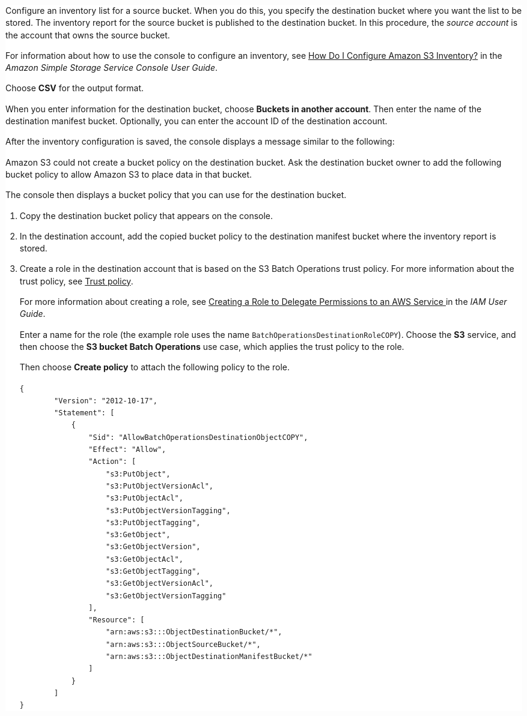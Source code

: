    Configure an inventory list for a source bucket\. When you do this, you specify the destination bucket where you want the list to be stored\. The inventory report for the source bucket is published to the destination bucket\. In this procedure, the *source account* is the account that owns the source bucket\. 

   For information about how to use the console to configure an inventory, see [How Do I Configure Amazon S3 Inventory?](https://docs.aws.amazon.com/AmazonS3/latest/user-guide/configure-inventory.html) in the *Amazon Simple Storage Service Console User Guide*\.

   Choose **CSV** for the output format\. 

   When you enter information for the destination bucket, choose **Buckets in another account**\. Then enter the name of the destination manifest bucket\. Optionally, you can enter the account ID of the destination account\.

   After the inventory configuration is saved, the console displays a message similar to the following: 

   Amazon S3 could not create a bucket policy on the destination bucket\. Ask the destination bucket owner to add the following bucket policy to allow Amazon S3 to place data in that bucket\.

   The console then displays a bucket policy that you can use for the destination bucket\.

1. Copy the destination bucket policy that appears on the console\.

1. In the destination account, add the copied bucket policy to the destination manifest bucket where the inventory report is stored\.

1. Create a role in the destination account that is based on the S3 Batch Operations trust policy\. For more information about the trust policy, see [Trust policy](batch-ops-iam-role-policies.md#batch-ops-iam-role-policies-trust)\. 

   For more information about creating a role, see [ Creating a Role to Delegate Permissions to an AWS Service ](https://docs.aws.amazon.com/IAM/latest/UserGuide/id_roles_create_for-service.html) in the *IAM User Guide*\.

   Enter a name for the role \(the example role uses the name `BatchOperationsDestinationRoleCOPY`\)\. Choose the **S3** service, and then choose the **S3 bucket Batch Operations** use case, which applies the trust policy to the role\. 

   Then choose **Create policy** to attach the following policy to the role\.

   ```
   {
           "Version": "2012-10-17",
           "Statement": [
               {
                   "Sid": "AllowBatchOperationsDestinationObjectCOPY",
                   "Effect": "Allow",
                   "Action": [
                       "s3:PutObject",
                       "s3:PutObjectVersionAcl",
                       "s3:PutObjectAcl",
                       "s3:PutObjectVersionTagging",
                       "s3:PutObjectTagging",
                       "s3:GetObject",
                       "s3:GetObjectVersion",
                       "s3:GetObjectAcl",
                       "s3:GetObjectTagging",
                       "s3:GetObjectVersionAcl",
                       "s3:GetObjectVersionTagging"
                   ],
                   "Resource": [
                       "arn:aws:s3:::ObjectDestinationBucket/*",
                       "arn:aws:s3:::ObjectSourceBucket/*",
                       "arn:aws:s3:::ObjectDestinationManifestBucket/*"
                   ]
               }
           ]
   }
   ```